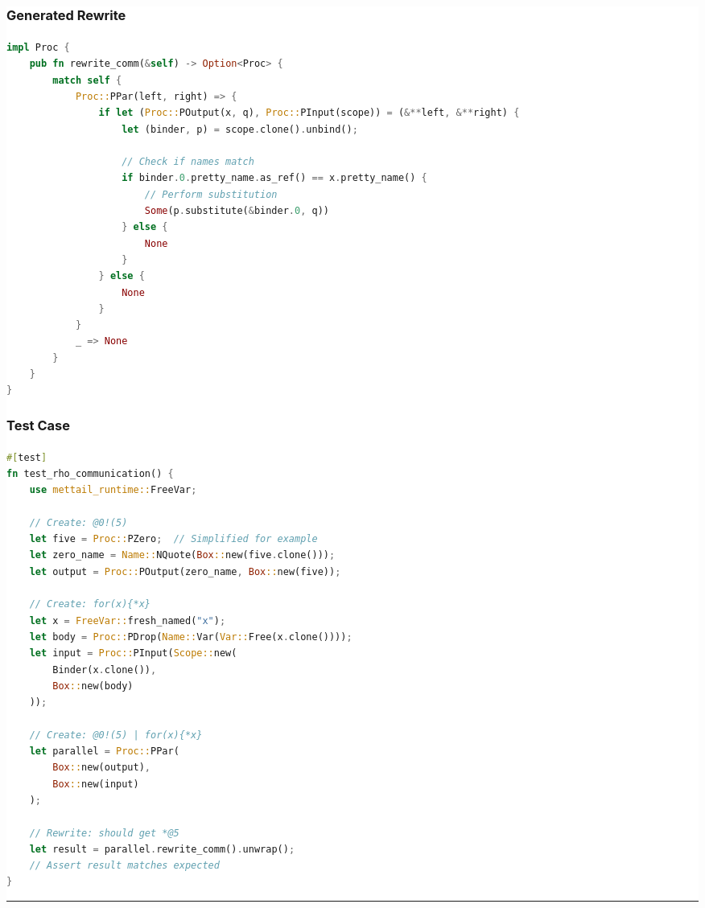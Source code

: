 ### Generated Rewrite

```rust
impl Proc {
    pub fn rewrite_comm(&self) -> Option<Proc> {
        match self {
            Proc::PPar(left, right) => {
                if let (Proc::POutput(x, q), Proc::PInput(scope)) = (&**left, &**right) {
                    let (binder, p) = scope.clone().unbind();
                    
                    // Check if names match
                    if binder.0.pretty_name.as_ref() == x.pretty_name() {
                        // Perform substitution
                        Some(p.substitute(&binder.0, q))
                    } else {
                        None
                    }
                } else {
                    None
                }
            }
            _ => None
        }
    }
}
```

### Test Case

```rust
#[test]
fn test_rho_communication() {
    use mettail_runtime::FreeVar;
    
    // Create: @0!(5)
    let five = Proc::PZero;  // Simplified for example
    let zero_name = Name::NQuote(Box::new(five.clone()));
    let output = Proc::POutput(zero_name, Box::new(five));
    
    // Create: for(x){*x}
    let x = FreeVar::fresh_named("x");
    let body = Proc::PDrop(Name::Var(Var::Free(x.clone())));
    let input = Proc::PInput(Scope::new(
        Binder(x.clone()),
        Box::new(body)
    ));
    
    // Create: @0!(5) | for(x){*x}
    let parallel = Proc::PPar(
        Box::new(output),
        Box::new(input)
    );
    
    // Rewrite: should get *@5
    let result = parallel.rewrite_comm().unwrap();
    // Assert result matches expected
}
```

---